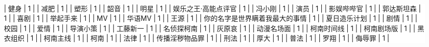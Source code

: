 | 健身 | 1 |
| 减肥 | 1 |
| 塑形 | 1 |
| 韶音 | 1 |
| 明星 | 1 |
| 娱乐之王·高能点评官 | 1 |
| 冯小刚 | 1 |
| 演员 | 1 |
| 影娱哔哔官 | 1 |
| 郭达斯坦森 | 1 |
| 喜剧 | 1 |
| 举起手来 | 1 |
| MV | 1 |
| 华语MV | 1 |
| 王源 | 1 |
| 你的名字是世界瞒着我最大的事情 | 1 |
| 夏日造乐计划 | 1 |
| 剧情 | 1 |
| 校园 | 1 |
| 爱情 | 1 |
| 导演小策 | 1 |
| 工藤新一 | 1 |
| 名侦探柯南 | 1 |
| 灰原哀 | 1 |
| 动漫名场面 | 1 |
| 柯南时间线 | 1 |
| 柯南剧场版 | 1 |
| 黑衣组织 | 1 |
| 柯南主线 | 1 |
| 柯南 | 1 |
| 法律 | 1 |
| 传播淫秽物品罪 | 1 |
| 刑法 | 1 |
| 厚大 | 1 |
| 普法 | 1 |
| 罗翔 | 1 |
| 侮辱罪 | 1 |